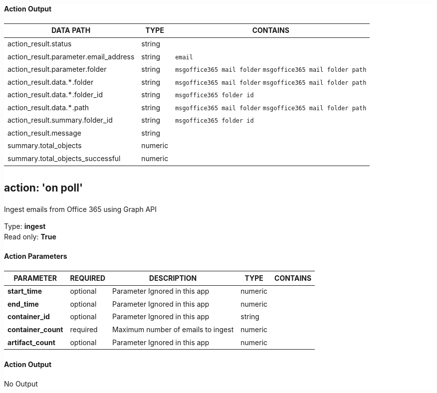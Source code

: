 #### Action Output
DATA PATH | TYPE | CONTAINS
--------- | ---- | --------
action\_result\.status | string | 
action\_result\.parameter\.email\_address | string |  `email` 
action\_result\.parameter\.folder | string |  `msgoffice365 mail folder`  `msgoffice365 mail folder path` 
action\_result\.data\.\*\.folder | string |  `msgoffice365 mail folder`  `msgoffice365 mail folder path` 
action\_result\.data\.\*\.folder\_id | string |  `msgoffice365 folder id` 
action\_result\.data\.\*\.path | string |  `msgoffice365 mail folder`  `msgoffice365 mail folder path` 
action\_result\.summary\.folder\_id | string |  `msgoffice365 folder id` 
action\_result\.message | string | 
summary\.total\_objects | numeric | 
summary\.total\_objects\_successful | numeric |   

## action: 'on poll'
Ingest emails from Office 365 using Graph API

Type: **ingest**  
Read only: **True**

#### Action Parameters
PARAMETER | REQUIRED | DESCRIPTION | TYPE | CONTAINS
--------- | -------- | ----------- | ---- | --------
**start\_time** |  optional  | Parameter Ignored in this app | numeric | 
**end\_time** |  optional  | Parameter Ignored in this app | numeric | 
**container\_id** |  optional  | Parameter Ignored in this app | string | 
**container\_count** |  required  | Maximum number of emails to ingest | numeric | 
**artifact\_count** |  optional  | Parameter Ignored in this app | numeric | 

#### Action Output
No Output
